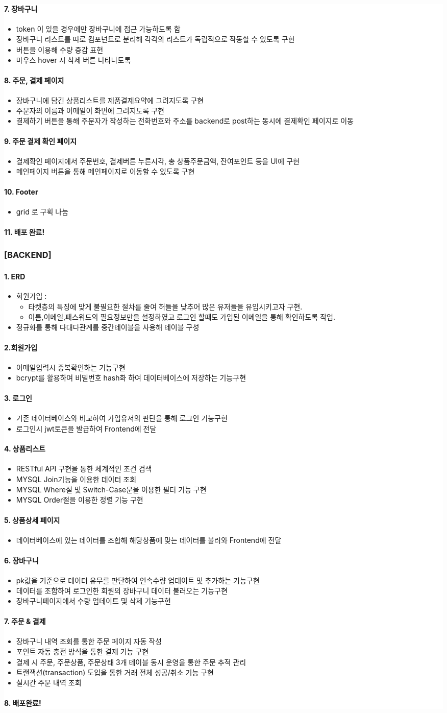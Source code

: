 #### 7. 장바구니
 - token 이 있을 경우에만 장바구니에 접근 가능하도록 함
 - 장바구니 리스트를 따로 컴포넌트로 분리해 각각의 리스트가 독립적으로 작동할 수 있도록 구현
 - 버튼을 이용해 수량 증감 표현
 - 마우스 hover 시 삭제 버튼 나타나도록 

#### 8. 주문, 결제 페이지
 - 장바구니에 담긴 상품리스트를 제품결제요약에 그려지도록 구현
 - 주문자의 이름과 이메일이 화면에 그려지도록 구현
 - 결제하기 버튼을 통해 주문자가 작성하는 전화번호와 주소를 backend로 post하는 동시에 결제확인 페이지로 이동

#### 9. 주문 결제 확인 페이지
 - 결제확인 페이지에서 주문번호, 결제버튼 누른시각, 총 상품주문금액, 잔여포인트 등을 UI에 구현
 - 메인페이지 버튼을 통해 메인페이지로 이동할 수 있도록 구현

#### 10. Footer
 - grid 로 구획 나눔

#### 11. 배포 완료!

### [BACKEND]

#### 1. ERD
- 회원가입 :
  - 타켓층의 특징에 맞게 불필요한 절차를 줄여 허들을 낮추어 많은 유저들을 유입시키고자 구현.
  - 이름,이메일,패스워드의 필요정보만을 설정하였고 로그인 할때도 가입된 이메일을 통해 확인하도록 작업.
 - 정규화를 통해 다대다관계를 중간테이블을 사용해 테이블 구성

#### 2.회원가입
 - 이메일입력시 중복확인하는 기능구현
 - bcrypt를 활용하여 비밀번호 hash화 하여 데이터베이스에 저장하는 기능구현

#### 3. 로그인
 - 기존 데이터베이스와 비교하여 가입유저의 판단을 통해 로그인 기능구현
 - 로그인시 jwt토큰을 발급하여 Frontend에 전달

#### 4. 상품리스트
- RESTful API 구현을 통한 체계적인 조건 검색
- MYSQL Join기능을 이용한 데이터 조회
- MYSQL Where절 및 Switch-Case문을 이용한 필터 기능 구현
- MYSQL Order절을 이용한 정렬 기능 구현

#### 5. 상품상세 페이지
- 데이터베이스에 있는 데이터를 조합해 해당상품에 맞는 데이터를 불러와 Frontend에 전달

#### 6. 장바구니
- pk값을 기준으로 데이터 유무를 판단하여 연속수량 업데이트 및 추가하는 기능구현
- 데이터를 조합하여 로그인한 회원의 장바구니 데이터 불러오는 기능구현
- 장바구니페이지에서 수량 업데이트 및 삭제 기능구현

#### 7. 주문 & 결제
- 장바구니 내역 조회를 통한 주문 페이지 자동 작성
- 포인트 자동 충전 방식을 통한 결제 기능 구현
- 결제 시 주문, 주문상품, 주문상태 3개 테이블 동시 운영을 통한 주문 추적 관리
- 트랜잭션(transaction) 도입을 통한 거래 전체 성공/취소 기능 구현
- 실시간 주문 내역 조회

#### 8. 배포완료!
